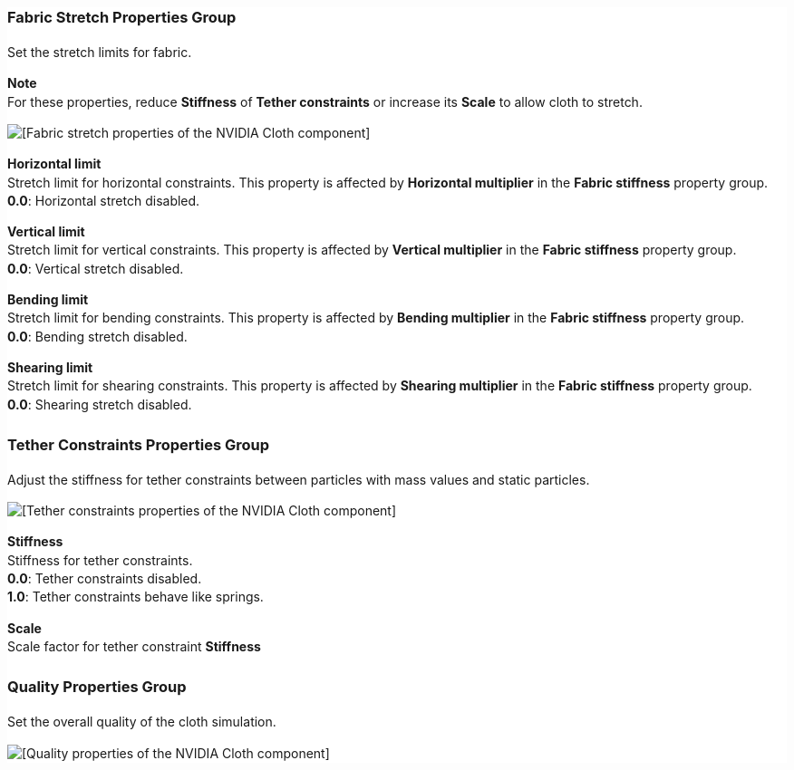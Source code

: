 ### Fabric Stretch Properties Group<a name="component-cloth-fabric-stretch-properties"></a>

Set the stretch limits for fabric\.

**Note**  
For these properties, reduce **Stiffness** of **Tether constraints** or increase its **Scale** to allow cloth to stretch\. 

![\[Fabric stretch properties of the NVIDIA Cloth component\]](http://docs.aws.amazon.com/lumberyard/latest/userguide/images/component/nvidiacloth/ui-cloth-component-I-1.23.png)

**Horizontal limit**  
Stretch limit for horizontal constraints\. This property is affected by **Horizontal multiplier** in the **Fabric stiffness** property group\.   
**0\.0**: Horizontal stretch disabled\. 

**Vertical limit**  
Stretch limit for vertical constraints\. This property is affected by **Vertical multiplier** in the **Fabric stiffness** property group\.   
**0\.0**: Vertical stretch disabled\. 

**Bending limit**  
Stretch limit for bending constraints\. This property is affected by **Bending multiplier** in the **Fabric stiffness** property group\.   
**0\.0**: Bending stretch disabled\. 

**Shearing limit**  
Stretch limit for shearing constraints\. This property is affected by **Shearing multiplier** in the **Fabric stiffness** property group\.   
**0\.0**: Shearing stretch disabled\. 

### Tether Constraints Properties Group<a name="component-cloth-tether-constraints-properties"></a>

Adjust the stiffness for tether constraints between particles with mass values and static particles\.

![\[Tether constraints properties of the NVIDIA Cloth component\]](http://docs.aws.amazon.com/lumberyard/latest/userguide/images/component/nvidiacloth/ui-cloth-component-J-1.23.png)

**Stiffness**  
Stiffness for tether constraints\.   
**0\.0**: Tether constraints disabled\.   
**1\.0**: Tether constraints behave like springs\. 

**Scale**  
Scale factor for tether constraint **Stiffness** 

### Quality Properties Group<a name="component-cloth-quality-properties"></a>

Set the overall quality of the cloth simulation\.

![\[Quality properties of the NVIDIA Cloth component\]](http://docs.aws.amazon.com/lumberyard/latest/userguide/images/component/nvidiacloth/ui-cloth-component-K-1.23.png)
